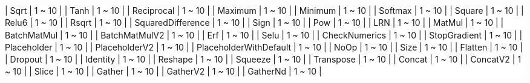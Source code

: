 | Sqrt | 1 ~ 10 |
| Tanh | 1 ~ 10 |
| Reciprocal | 1 ~ 10 |
| Maximum | 1 ~ 10 |
| Minimum | 1 ~ 10 |
| Softmax | 1 ~ 10 |
| Square | 1 ~ 10 |
| Relu6 | 1 ~ 10 |
| Rsqrt | 1 ~ 10 |
| SquaredDifference | 1 ~ 10 |
| Sign | 1 ~ 10 |
| Pow | 1 ~ 10 |
| LRN | 1 ~ 10 |
| MatMul | 1 ~ 10 |
| BatchMatMul | 1 ~ 10 |
| BatchMatMulV2 | 1 ~ 10 |
| Erf | 1 ~ 10 |
| Selu | 1 ~ 10 |
| CheckNumerics | 1 ~ 10 |
| StopGradient | 1 ~ 10 |
| Placeholder | 1 ~ 10 |
| PlaceholderV2 | 1 ~ 10 |
| PlaceholderWithDefault | 1 ~ 10 |
| NoOp | 1 ~ 10 |
| Size | 1 ~ 10 |
| Flatten | 1 ~ 10 |
| Dropout | 1 ~ 10 |
| Identity | 1 ~ 10 |
| Reshape | 1 ~ 10 |
| Squeeze | 1 ~ 10 |
| Transpose | 1 ~ 10 |
| Concat | 1 ~ 10 |
| ConcatV2 | 1 ~ 10 |
| Slice | 1 ~ 10 |
| Gather | 1 ~ 10 |
| GatherV2 | 1 ~ 10 |
| GatherNd | 1 ~ 10 |